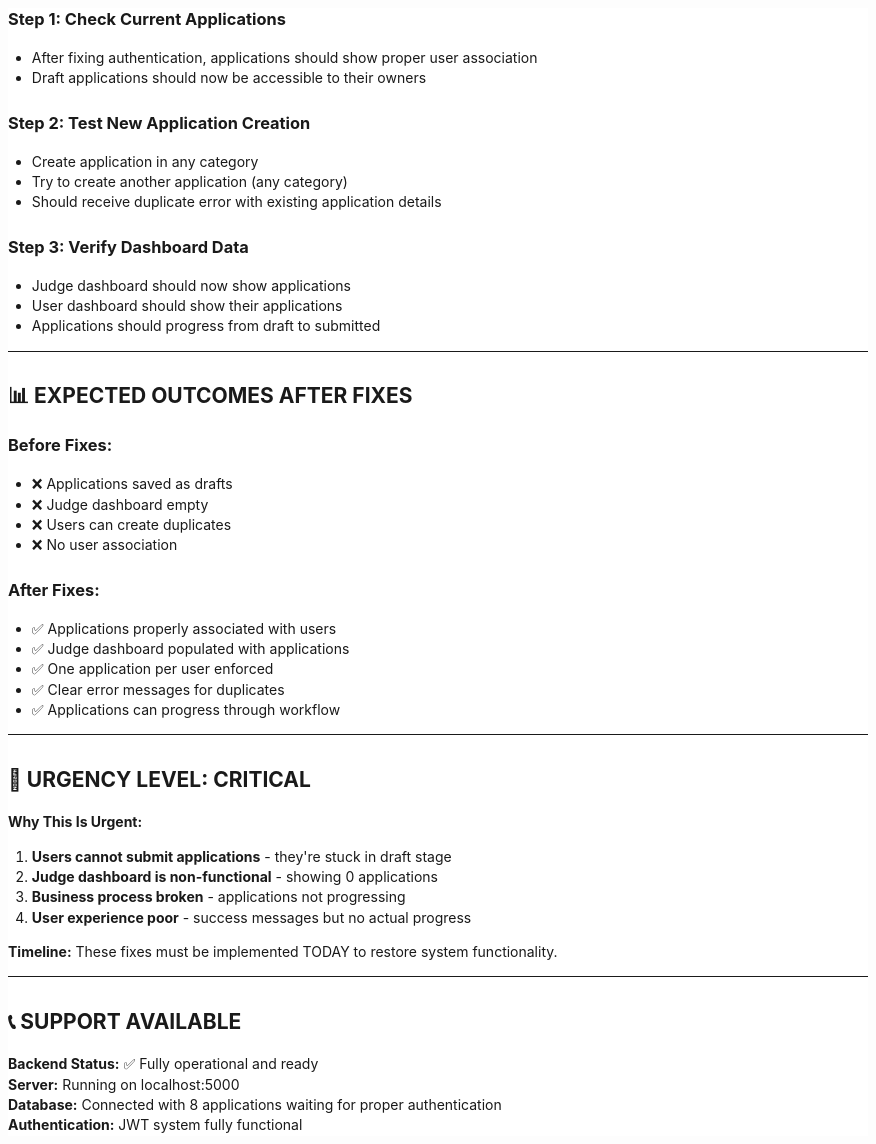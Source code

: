 ### **Step 1: Check Current Applications**
- After fixing authentication, applications should show proper user association
- Draft applications should now be accessible to their owners

### **Step 2: Test New Application Creation**
- Create application in any category
- Try to create another application (any category)
- Should receive duplicate error with existing application details

### **Step 3: Verify Dashboard Data**
- Judge dashboard should now show applications
- User dashboard should show their applications
- Applications should progress from draft to submitted

---

## 📊 EXPECTED OUTCOMES AFTER FIXES

### **Before Fixes:**
- ❌ Applications saved as drafts
- ❌ Judge dashboard empty
- ❌ Users can create duplicates
- ❌ No user association

### **After Fixes:**
- ✅ Applications properly associated with users
- ✅ Judge dashboard populated with applications
- ✅ One application per user enforced
- ✅ Clear error messages for duplicates
- ✅ Applications can progress through workflow

---

## 🚨 URGENCY LEVEL: CRITICAL

**Why This Is Urgent:**
1. **Users cannot submit applications** - they're stuck in draft stage
2. **Judge dashboard is non-functional** - showing 0 applications
3. **Business process broken** - applications not progressing
4. **User experience poor** - success messages but no actual progress

**Timeline:** These fixes must be implemented TODAY to restore system functionality.

---

## 📞 SUPPORT AVAILABLE

**Backend Status:** ✅ Fully operational and ready  
**Server:** Running on localhost:5000  
**Database:** Connected with 8 applications waiting for proper authentication  
**Authentication:** JWT system fully functional  
